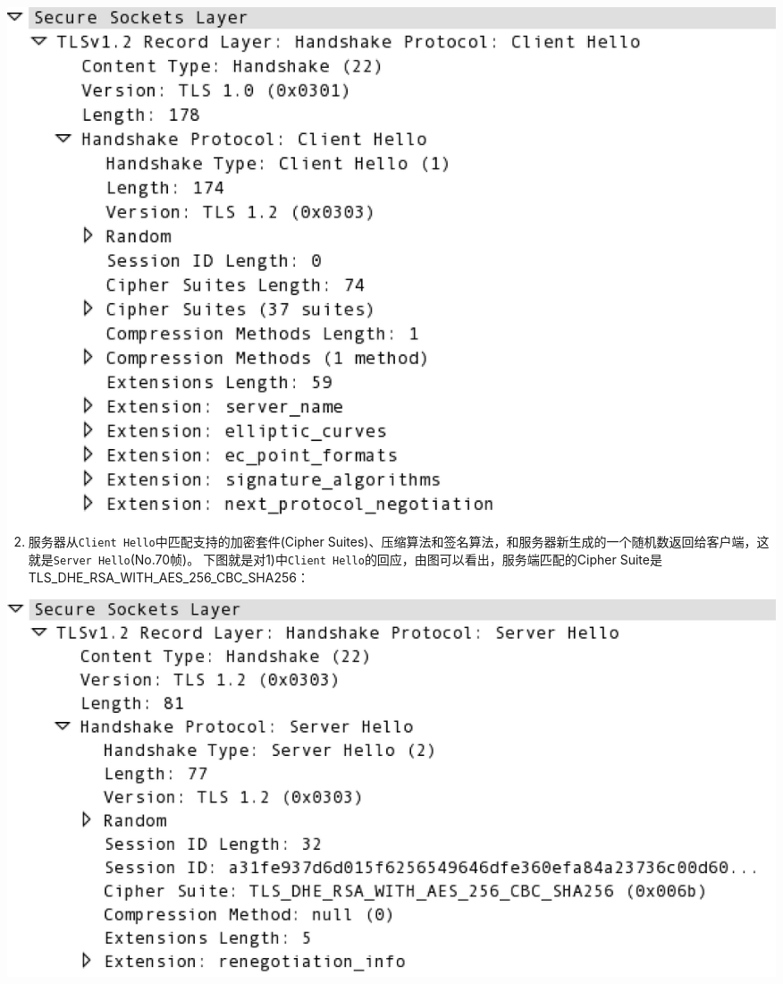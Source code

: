 ![Client Hello](/assets/images/2015-09-16/wireshark-ssl-client-hello.png)<br/>

2) 服务器从`Client Hello`中匹配支持的加密套件(Cipher Suites)、压缩算法和签名算法，和服务器新生成的一个随机数返回给客户端，这就是`Server Hello`(No.70帧)。
    下图就是对1)中`Client Hello`的回应，由图可以看出，服务端匹配的Cipher Suite是TLS_DHE_RSA_WITH_AES_256_CBC_SHA256：

![Server Hello](/assets/images/2015-09-16/wireshark-ssl-server-hello.png)<br/>
